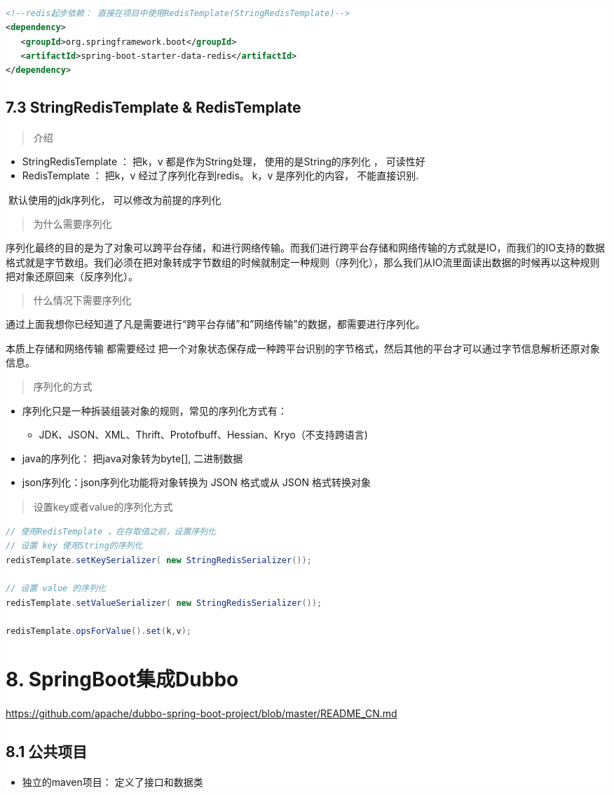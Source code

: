 ```xml
<!--redis起步依赖： 直接在项目中使用RedisTemplate(StringRedisTemplate)-->
<dependency>
   <groupId>org.springframework.boot</groupId>
   <artifactId>spring-boot-starter-data-redis</artifactId>
</dependency>
```

## 7.3 StringRedisTemplate & RedisTemplate

>介绍

- StringRedisTemplate ： 把k，v 都是作为String处理， 使用的是String的序列化 ， 可读性好
- RedisTemplate ： 把k，v 经过了序列化存到redis。 k，v 是序列化的内容， 不能直接识别.

​                                		 默认使用的jdk序列化， 可以修改为前提的序列化

>为什么需要序列化

序列化最终的目的是为了对象可以跨平台存储，和进行网络传输。而我们进行跨平台存储和网络传输的方式就是IO，而我们的IO支持的数据格式就是字节数组。我们必须在把对象转成字节数组的时候就制定一种规则（序列化），那么我们从IO流里面读出数据的时候再以这种规则把对象还原回来（反序列化）。

> 什么情况下需要序列化

通过上面我想你已经知道了凡是需要进行“跨平台存储”和”网络传输”的数据，都需要进行序列化。

本质上存储和网络传输 都需要经过 把一个对象状态保存成一种跨平台识别的字节格式，然后其他的平台才可以通过字节信息解析还原对象信息。

> 序列化的方式

- 序列化只是一种拆装组装对象的规则，常见的序列化方式有：
  - JDK、JSON、XML、Thrift、Protofbuff、Hessian、Kryo（不支持跨语言)

- java的序列化： 把java对象转为byte[], 二进制数据
- json序列化：json序列化功能将对象转换为 JSON 格式或从 JSON 格式转换对象

> 设置key或者value的序列化方式

```java
// 使用RedisTemplate ，在存取值之前，设置序列化
// 设置 key 使用String的序列化
redisTemplate.setKeySerializer( new StringRedisSerializer());

// 设置 value 的序列化
redisTemplate.setValueSerializer( new StringRedisSerializer());

redisTemplate.opsForValue().set(k,v);
```

# 8. SpringBoot集成Dubbo

 https://github.com/apache/dubbo-spring-boot-project/blob/master/README_CN.md

## 8.1  公共项目

- 独立的maven项目： 定义了接口和数据类
